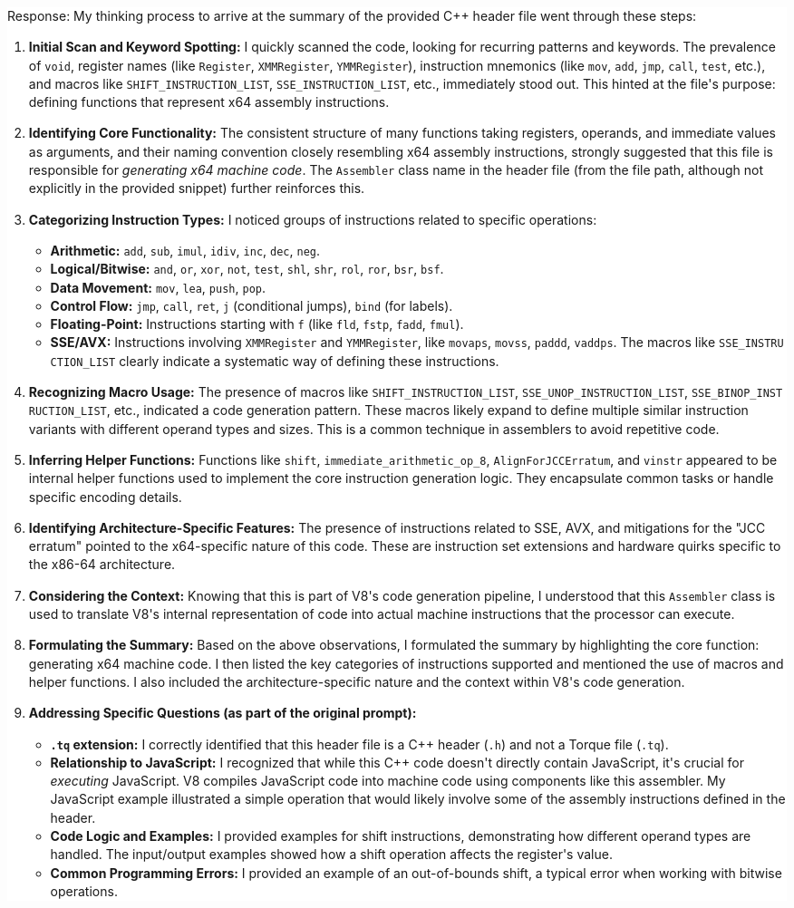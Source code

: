 Response:
My thinking process to arrive at the summary of the provided C++ header file went through these steps:

1. **Initial Scan and Keyword Spotting:** I quickly scanned the code, looking for recurring patterns and keywords. The prevalence of `void`, register names (like `Register`, `XMMRegister`, `YMMRegister`), instruction mnemonics (like `mov`, `add`, `jmp`, `call`, `test`, etc.), and macros like `SHIFT_INSTRUCTION_LIST`, `SSE_INSTRUCTION_LIST`, etc., immediately stood out. This hinted at the file's purpose: defining functions that represent x64 assembly instructions.

2. **Identifying Core Functionality:** The consistent structure of many functions taking registers, operands, and immediate values as arguments, and their naming convention closely resembling x64 assembly instructions, strongly suggested that this file is responsible for *generating x64 machine code*. The `Assembler` class name in the header file (from the file path, although not explicitly in the provided snippet) further reinforces this.

3. **Categorizing Instruction Types:** I noticed groups of instructions related to specific operations:
    * **Arithmetic:** `add`, `sub`, `imul`, `idiv`, `inc`, `dec`, `neg`.
    * **Logical/Bitwise:** `and`, `or`, `xor`, `not`, `test`, `shl`, `shr`, `rol`, `ror`, `bsr`, `bsf`.
    * **Data Movement:** `mov`, `lea`, `push`, `pop`.
    * **Control Flow:** `jmp`, `call`, `ret`, `j` (conditional jumps), `bind` (for labels).
    * **Floating-Point:** Instructions starting with `f` (like `fld`, `fstp`, `fadd`, `fmul`).
    * **SSE/AVX:** Instructions involving `XMMRegister` and `YMMRegister`, like `movaps`, `movss`, `paddd`, `vaddps`. The macros like `SSE_INSTRUCTION_LIST` clearly indicate a systematic way of defining these instructions.

4. **Recognizing Macro Usage:** The presence of macros like `SHIFT_INSTRUCTION_LIST`, `SSE_UNOP_INSTRUCTION_LIST`, `SSE_BINOP_INSTRUCTION_LIST`, etc., indicated a code generation pattern. These macros likely expand to define multiple similar instruction variants with different operand types and sizes. This is a common technique in assemblers to avoid repetitive code.

5. **Inferring Helper Functions:** Functions like `shift`, `immediate_arithmetic_op_8`, `AlignForJCCErratum`, and `vinstr` appeared to be internal helper functions used to implement the core instruction generation logic. They encapsulate common tasks or handle specific encoding details.

6. **Identifying Architecture-Specific Features:** The presence of instructions related to SSE, AVX, and mitigations for the "JCC erratum" pointed to the x64-specific nature of this code. These are instruction set extensions and hardware quirks specific to the x86-64 architecture.

7. **Considering the Context:** Knowing that this is part of V8's code generation pipeline, I understood that this `Assembler` class is used to translate V8's internal representation of code into actual machine instructions that the processor can execute.

8. **Formulating the Summary:** Based on the above observations, I formulated the summary by highlighting the core function: generating x64 machine code. I then listed the key categories of instructions supported and mentioned the use of macros and helper functions. I also included the architecture-specific nature and the context within V8's code generation.

9. **Addressing Specific Questions (as part of the original prompt):**

    * **`.tq` extension:** I correctly identified that this header file is a C++ header (`.h`) and not a Torque file (`.tq`).
    * **Relationship to JavaScript:** I recognized that while this C++ code doesn't directly contain JavaScript, it's crucial for *executing* JavaScript. V8 compiles JavaScript code into machine code using components like this assembler. My JavaScript example illustrated a simple operation that would likely involve some of the assembly instructions defined in the header.
    * **Code Logic and Examples:**  I provided examples for shift instructions, demonstrating how different operand types are handled. The input/output examples showed how a shift operation affects the register's value.
    * **Common Programming Errors:** I provided an example of an out-of-bounds shift, a typical error when working with bitwise operations.
